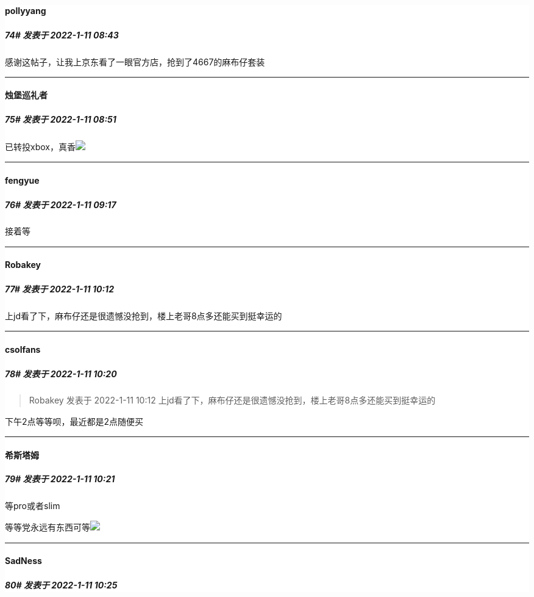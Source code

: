 ####  pollyyang  
##### 74#       发表于 2022-1-11 08:43

感谢这帖子，让我上京东看了一眼官方店，抢到了4667的麻布仔套装



*****

####  烛堡巡礼者  
##### 75#       发表于 2022-1-11 08:51

已转投xbox，真香<img src="https://static.saraba1st.com/image/smiley/face2017/037.png" referrerpolicy="no-referrer">



*****

####  fengyue  
##### 76#       发表于 2022-1-11 09:17

接着等



*****

####  Robakey  
##### 77#       发表于 2022-1-11 10:12

上jd看了下，麻布仔还是很遗憾没抢到，楼上老哥8点多还能买到挺幸运的

*****

####  csolfans  
##### 78#       发表于 2022-1-11 10:20

<blockquote>Robakey 发表于 2022-1-11 10:12
上jd看了下，麻布仔还是很遗憾没抢到，楼上老哥8点多还能买到挺幸运的</blockquote>
下午2点等等呗，最近都是2点随便买

*****

####  希斯塔姆  
##### 79#       发表于 2022-1-11 10:21

等pro或者slim

等等党永远有东西可等<img src="https://static.saraba1st.com/image/smiley/face2017/067.png" referrerpolicy="no-referrer">



*****

####  SadNess  
##### 80#       发表于 2022-1-11 10:25

